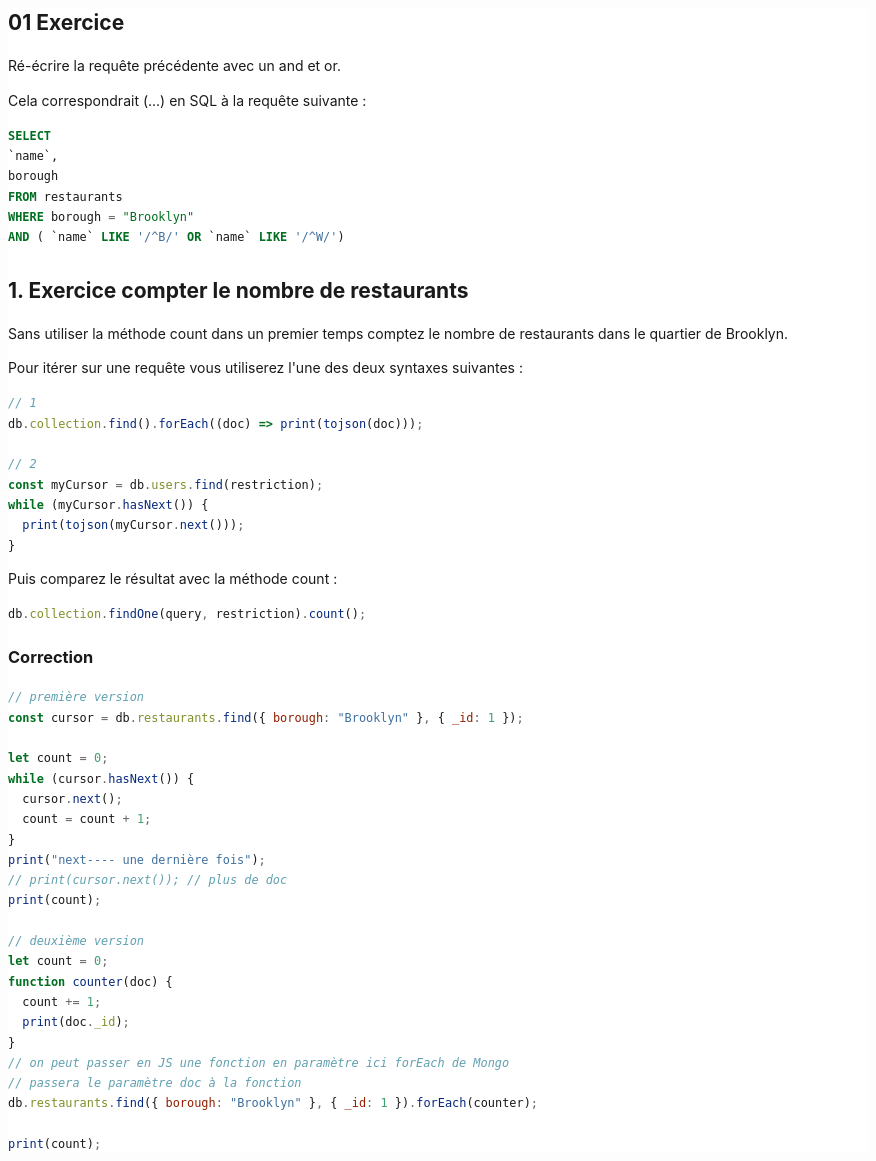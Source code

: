 ## 01 Exercice

Ré-écrire la requête précédente avec un and et or.


Cela correspondrait (...) en SQL à la requête suivante :

```sql
SELECT
`name`,
borough
FROM restaurants
WHERE borough = "Brooklyn"
AND ( `name` LIKE '/^B/' OR `name` LIKE '/^W/')
```

## 1. Exercice compter le nombre de restaurants

Sans utiliser la méthode count dans un premier temps comptez le nombre de restaurants dans le quartier de Brooklyn.

Pour itérer sur une requête vous utiliserez l'une des deux syntaxes suivantes :

```js
// 1
db.collection.find().forEach((doc) => print(tojson(doc)));

// 2
const myCursor = db.users.find(restriction);
while (myCursor.hasNext()) {
  print(tojson(myCursor.next()));
}
```

Puis comparez le résultat avec la méthode count :

```js
db.collection.findOne(query, restriction).count();
```

### Correction

```js
// première version
const cursor = db.restaurants.find({ borough: "Brooklyn" }, { _id: 1 });

let count = 0;
while (cursor.hasNext()) {
  cursor.next();
  count = count + 1;
}
print("next---- une dernière fois");
// print(cursor.next()); // plus de doc
print(count);

// deuxième version
let count = 0;
function counter(doc) {
  count += 1;
  print(doc._id);
}
// on peut passer en JS une fonction en paramètre ici forEach de Mongo
// passera le paramètre doc à la fonction
db.restaurants.find({ borough: "Brooklyn" }, { _id: 1 }).forEach(counter);

print(count);
```
